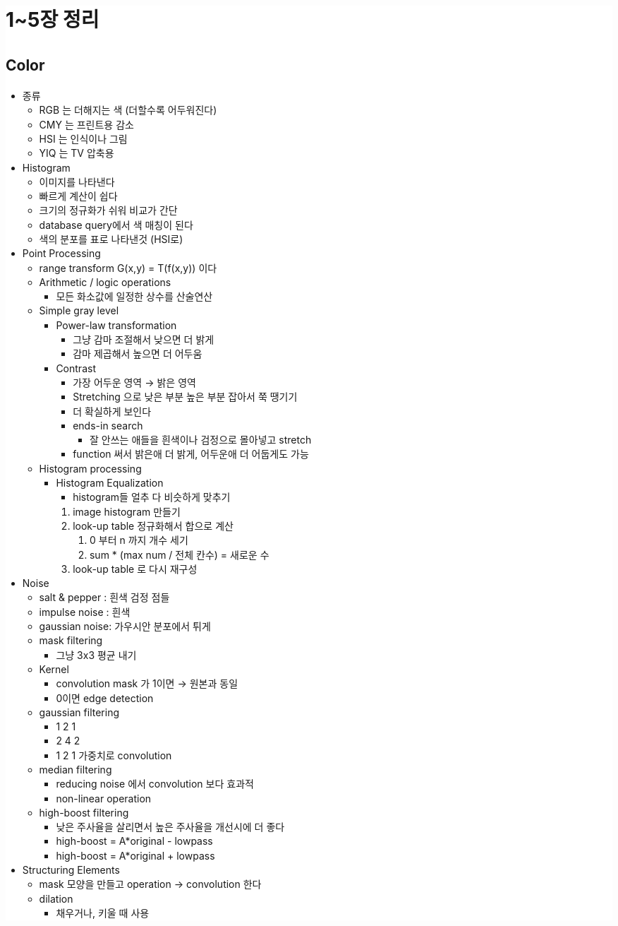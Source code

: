 # 1~5장 정리

## Color

- 종류
    - RGB 는 더해지는 색 (더할수록 어두워진다)
    - CMY 는 프린트용 감소
    - HSI 는 인식이나 그림
    - YIQ 는 TV 압축용
- Histogram
    - 이미지를 나타낸다
    - 빠르게 계산이 쉽다
    - 크기의 정규화가 쉬워 비교가 간단
    - database query에서 색 매칭이 된다
    - 색의 분포를 표로 나타낸것 (HSI로)
- Point Processing
    - range transform G(x,y) = T(f(x,y)) 이다
    - Arithmetic / logic operations
        - 모든 화소값에 일정한 상수를 산술연산
    - Simple gray level
        - Power-law transformation
            - 그냥 감마 조절해서 낮으면 더 밝게
            - 감마 제곱해서 높으면 더 어두움
        - Contrast
            - 가장 어두운 영역 → 밝은 영역
            - Stretching 으로 낮은 부분 높은 부분 잡아서 쭉 땡기기
            - 더 확실하게 보인다
            - ends-in search
                - 잘 안쓰는 애들을 흰색이나 검정으로 몰아넣고 stretch
            - function 써서 밝은애 더 밝게, 어두운애 더 어둡게도 가능
    - Histogram processing
        - Histogram Equalization
            - histogram들 얼추 다 비슷하게 맞추기
            1. image histogram 만들기
            2. look-up table 정규화해서 합으로 계산
                1. 0 부터 n 까지 개수 세기
                2. sum * (max num / 전체 칸수) = 새로운 수
            3. look-up table 로 다시 재구성
- Noise
    - salt & pepper : 흰색 검정 점들
    - impulse noise : 흰색
    - gaussian noise: 가우시안 분포에서 튀게
    - mask filtering
        - 그냥 3x3 평균 내기
    - Kernel
        - convolution mask 가 1이면 → 원본과 동일
        - 0이면 edge detection
    - gaussian filtering
        - 1 2 1
        - 2 4 2
        - 1 2 1 가중치로 convolution
    - median filtering
        - reducing noise 에서 convolution 보다 효과적
        - non-linear operation
    - high-boost filtering
        - 낮은 주사율을 살리면서 높은 주사율을 개선시에 더 좋다
        - high-boost = A*original - lowpass
        - high-boost = A*original + lowpass
- Structuring Elements
    - mask 모양을 만들고 operation → convolution 한다
    - dilation
        - 채우거나, 키울 때 사용